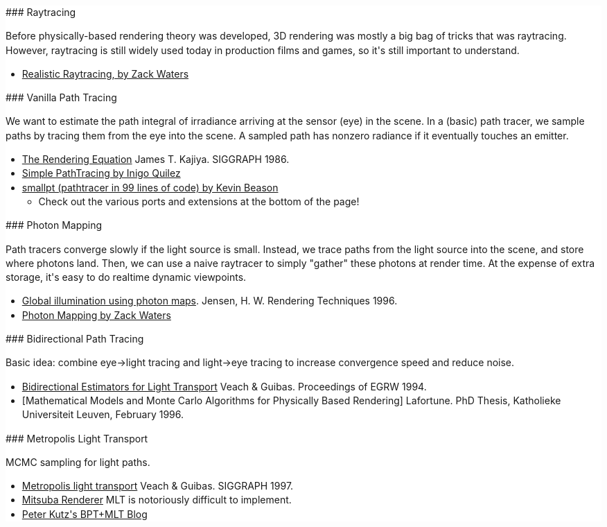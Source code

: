<a name="rt" />
### Raytracing

Before physically-based rendering theory was developed, 3D rendering was mostly a big bag of tricks that was raytracing. However, raytracing is still widely used today in production films and games, so it's still important to understand.

- [Realistic Raytracing, by Zack Waters](http://web.cs.wpi.edu/~emmanuel/courses/cs563/write_ups/zackw/realistic_raytracing.html)

<a name="pt" />
### Vanilla Path Tracing

We want to estimate the path integral of irradiance arriving at the sensor (eye) in the scene. In a (basic) path tracer, we sample paths by tracing them from the eye into the scene. A sampled path has nonzero radiance if it eventually touches an emitter.

- [The Rendering Equation](http://www.dca.fee.unicamp.br/~leopini/DISCIPLINAS/IA725/ia725-12010/kajiya-SIG86-p143.pdf) James T. Kajiya. SIGGRAPH 1986.
- [Simple PathTracing by Inigo Quilez](http://www.iquilezles.org/www/articles/simplepathtracing/simplepathtracing.htm)
- [smallpt (pathtracer in 99 lines of code) by Kevin Beason](http://www.kevinbeason.com/smallpt/)
  - Check out the various ports and extensions at the bottom of the page!

<a name="pm" />
### Photon Mapping

Path tracers converge slowly if the light source is small. Instead, we trace paths from the light source into the scene, and store where photons land. Then, we can use a naive raytracer to simply "gather" these photons at render time. At the expense of extra storage, it's easy to do realtime dynamic viewpoints.

- [Global illumination using photon maps](https://sites.fas.harvard.edu/~cs278/papers/pmap.pdf). Jensen, H. W. Rendering Techniques 1996.
- [Photon Mapping by Zack Waters](http://web.cs.wpi.edu/~emmanuel/courses/cs563/write_ups/zackw/photon_mapping/PhotonMapping.html)

<a name="bpt" />
### Bidirectional Path Tracing

Basic idea: combine eye->light tracing and light->eye tracing to increase convergence speed and reduce noise.

- [Bidirectional Estimators for Light Transport](#) Veach & Guibas. Proceedings of EGRW 1994.
- [Mathematical Models and Monte Carlo Algorithms for Physically Based Rendering] Lafortune. PhD Thesis, Katholieke Universiteit Leuven, February 1996.

<a name="mlt" />
### Metropolis Light Transport

MCMC sampling for light paths.

- [Metropolis light transport](https://graphics.stanford.edu/papers/metro/metro.pdf) Veach & Guibas. SIGGRAPH 1997.
- [Mitsuba Renderer](www.mitsuba-renderer.org) MLT is notoriously difficult to implement.
- [Peter Kutz's BPT+MLT Blog](http://bptmlt.blogspot.com/)
